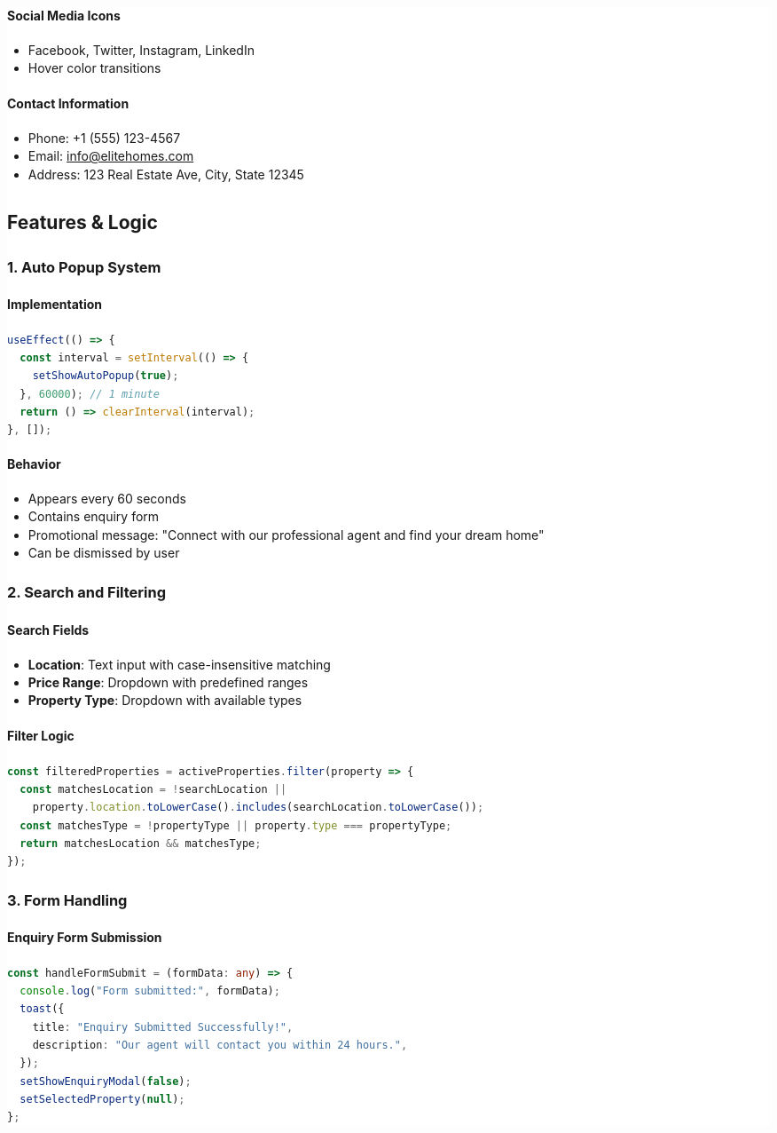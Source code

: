 #### Social Media Icons
- Facebook, Twitter, Instagram, LinkedIn
- Hover color transitions

#### Contact Information
- Phone: +1 (555) 123-4567
- Email: info@elitehomes.com
- Address: 123 Real Estate Ave, City, State 12345

## Features & Logic

### 1. Auto Popup System

#### Implementation
```typescript
useEffect(() => {
  const interval = setInterval(() => {
    setShowAutoPopup(true);
  }, 60000); // 1 minute
  return () => clearInterval(interval);
}, []);
```

#### Behavior
- Appears every 60 seconds
- Contains enquiry form
- Promotional message: "Connect with our professional agent and find your dream home"
- Can be dismissed by user

### 2. Search and Filtering

#### Search Fields
- **Location**: Text input with case-insensitive matching
- **Price Range**: Dropdown with predefined ranges
- **Property Type**: Dropdown with available types

#### Filter Logic
```typescript
const filteredProperties = activeProperties.filter(property => {
  const matchesLocation = !searchLocation || 
    property.location.toLowerCase().includes(searchLocation.toLowerCase());
  const matchesType = !propertyType || property.type === propertyType;
  return matchesLocation && matchesType;
});
```

### 3. Form Handling

#### Enquiry Form Submission
```typescript
const handleFormSubmit = (formData: any) => {
  console.log("Form submitted:", formData);
  toast({
    title: "Enquiry Submitted Successfully!",
    description: "Our agent will contact you within 24 hours.",
  });
  setShowEnquiryModal(false);
  setSelectedProperty(null);
};
```
